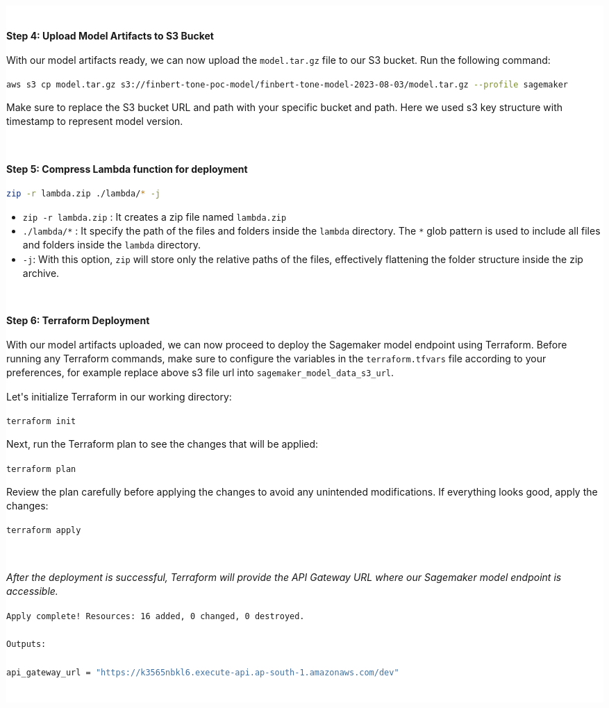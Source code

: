 <br />

**Step 4: Upload Model Artifacts to S3 Bucket**

With our model artifacts ready, we can now upload the `model.tar.gz` file to our S3 bucket. Run the following command:

```bash
aws s3 cp model.tar.gz s3://finbert-tone-poc-model/finbert-tone-model-2023-08-03/model.tar.gz --profile sagemaker
```

Make sure to replace the S3 bucket URL and path with your specific bucket and path. Here we used s3 key structure with timestamp to represent model version.

<br />

**Step 5: Compress Lambda function for deployment**

```bash
zip -r lambda.zip ./lambda/* -j
```
- `zip -r lambda.zip` : It creates a zip file named `lambda.zip`
- `./lambda/*` : It specify the path of the files and folders inside the `lambda` directory. The `*` glob pattern is used to include all files and folders inside the `lambda` directory.
- `-j`: With this option, `zip` will store only the relative paths of the files, effectively flattening the folder structure inside the zip archive.

<br />

**Step 6: Terraform Deployment**

With our model artifacts uploaded, we can now proceed to deploy the Sagemaker model endpoint using Terraform. Before running any Terraform commands, make sure to configure the variables in the `terraform.tfvars` file according to your preferences, for example replace above s3 file url into `sagemaker_model_data_s3_url`.

Let's initialize Terraform in our working directory:

```bash
terraform init
```

Next, run the Terraform plan to see the changes that will be applied:

```bash
terraform plan
```

Review the plan carefully before applying the changes to avoid any unintended modifications. If everything looks good, apply the changes:

```bash
terraform apply
```

<br />

*After the deployment is successful, Terraform will provide the API Gateway URL where our Sagemaker model endpoint is accessible.*

```bash
Apply complete! Resources: 16 added, 0 changed, 0 destroyed.

Outputs:

api_gateway_url = "https://k3565nbkl6.execute-api.ap-south-1.amazonaws.com/dev"
```
<br />
